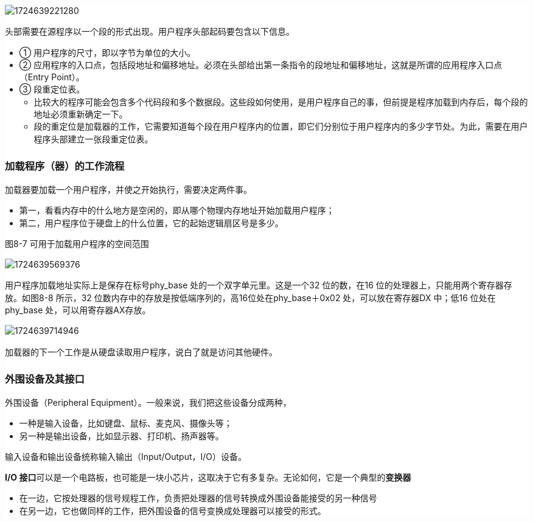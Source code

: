 ![1724639221280](assets/1724639221280.png)

头部需要在源程序以一个段的形式出现。用户程序头部起码要包含以下信息。

- ① 用户程序的尺寸，即以字节为单位的大小。
- ② 应用程序的入口点，包括段地址和偏移地址。必须在头部给出第一条指令的段地址和偏移地址，这就是所谓的应用程序入口点（Entry Point）。
- ③ 段重定位表。
  - 比较大的程序可能会包含多个代码段和多个数据段。这些段如何使用，是用户程序自己的事，但前提是程序加载到内存后，每个段的地址必须重新确定一下。
  - 段的重定位是加载器的工作，它需要知道每个段在用户程序内的位置，即它们分别位于用户程序内的多少字节处。为此，需要在用户程序头部建立一张段重定位表。







### 加载程序（器）的工作流程

加载器要加载一个用户程序，并使之开始执行，需要决定两件事。

- 第一，看看内存中的什么地方是空闲的，即从哪个物理内存地址开始加载用户程序；
- 第二，用户程序位于硬盘上的什么位置，它的起始逻辑扇区号是多少。

图8-7 可用于加载用户程序的空间范围

![1724639569376](assets/1724639569376.png)









用户程序加载地址实际上是保存在标号phy_base 处的一个双字单元里。这是一个32 位的数，在16 位的处理器上，只能用两个寄存器存放。如图8-8 所示，32 位数内存中的存放是按低端序列的，高16位处在phy_base＋0x02 处，可以放在寄存器DX 中；低16 位处在phy_base 处，可以用寄存器AX存放。

![1724639714946](assets/1724639714946.png)



加载器的下一个工作是从硬盘读取用户程序，说白了就是访问其他硬件。







### 外围设备及其接口

外围设备（Peripheral Equipment）。一般来说，我们把这些设备分成两种，

- 一种是输入设备，比如键盘、鼠标、麦克风、摄像头等；
- 另一种是输出设备，比如显示器、打印机、扬声器等。

输入设备和输出设备统称输入输出（Input/Output，I/O）设备。





**I/O 接口**可以是一个电路板，也可能是一块小芯片，这取决于它有多复杂。无论如何，它是一个典型的**变换器**

- 在一边，它按处理器的信号规程工作，负责把处理器的信号转换成外围设备能接受的另一种信号
- 在另一边，它也做同样的工作，把外围设备的信号变换成处理器可以接受的形式。
